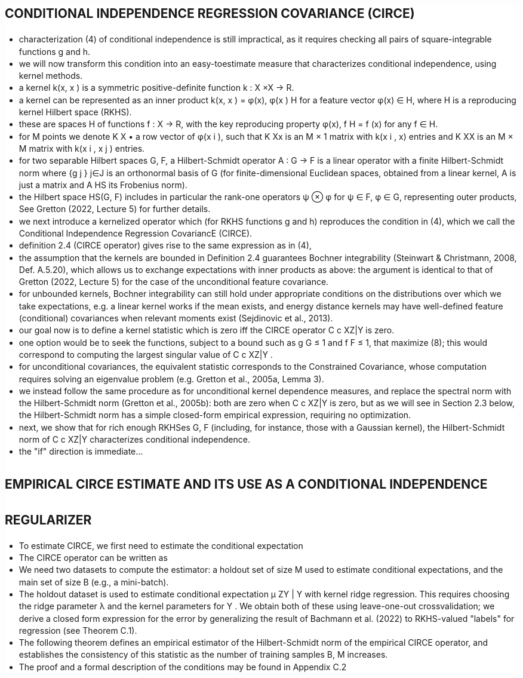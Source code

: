 ## CONDITIONAL INDEPENDENCE REGRESSION COVARIANCE (CIRCE)
- characterization (4) of conditional independence is still impractical, as it requires checking all pairs of square-integrable functions g and h.
- we will now transform this condition into an easy-toestimate measure that characterizes conditional independence, using kernel methods.
- a kernel k(x, x ) is a symmetric positive-definite function k : X ×X → R.
- a kernel can be represented as an inner product k(x, x ) = φ(x), φ(x ) H for a feature vector φ(x) ∈ H, where H is a reproducing kernel Hilbert space (RKHS).
- these are spaces H of functions f : X → R, with the key reproducing property φ(x), f H = f (x) for any f ∈ H.
- for M points we denote K X • a row vector of φ(x i ), such that K Xx is an M × 1 matrix with k(x i , x) entries and K XX is an M × M matrix with k(x i , x j ) entries.
- for two separable Hilbert spaces G, F, a Hilbert-Schmidt operator A : G → F is a linear operator with a finite Hilbert-Schmidt norm where {g j } j∈J is an orthonormal basis of G (for finite-dimensional Euclidean spaces, obtained from a linear kernel, A is just a matrix and A HS its Frobenius norm).
- the Hilbert space HS(G, F) includes in particular the rank-one operators ψ ⊗ φ for ψ ∈ F, φ ∈ G, representing outer products, See Gretton (2022, Lecture 5) for further details.
- we next introduce a kernelized operator which (for RKHS functions g and h) reproduces the condition in (4), which we call the Conditional Independence Regression CovariancE (CIRCE).
- definition 2.4 (CIRCE operator) gives rise to the same expression as in (4),
- the assumption that the kernels are bounded in Definition 2.4 guarantees Bochner integrability (Steinwart & Christmann, 2008, Def. A.5.20), which allows us to exchange expectations with inner products as above: the argument is identical to that of Gretton (2022, Lecture 5) for the case of the unconditional feature covariance.
- for unbounded kernels, Bochner integrability can still hold under appropriate conditions on the distributions over which we take expectations, e.g. a linear kernel works if the mean exists, and energy distance kernels may have well-defined feature (conditional) covariances when relevant moments exist (Sejdinovic et al., 2013).
- our goal now is to define a kernel statistic which is zero iff the CIRCE operator C c XZ|Y is zero.
- one option would be to seek the functions, subject to a bound such as g G ≤ 1 and f F ≤ 1, that maximize (8); this would correspond to computing the largest singular value of C c XZ|Y .
- for unconditional covariances, the equivalent statistic corresponds to the Constrained Covariance, whose computation requires solving an eigenvalue problem (e.g. Gretton et al., 2005a, Lemma 3).
- we instead follow the same procedure as for unconditional kernel dependence measures, and replace the spectral norm with the Hilbert-Schmidt norm (Gretton et al., 2005b): both are zero when C c XZ|Y is zero, but as we will see in Section 2.3 below, the Hilbert-Schmidt norm has a simple closed-form empirical expression, requiring no optimization.
- next, we show that for rich enough RKHSes G, F (including, for instance, those with a Gaussian kernel), the Hilbert-Schmidt norm of C c XZ|Y characterizes conditional independence.
- the "if" direction is immediate...

## EMPIRICAL CIRCE ESTIMATE AND ITS USE AS A CONDITIONAL INDEPENDENCE

## REGULARIZER
- To estimate CIRCE, we first need to estimate the conditional expectation
- The CIRCE operator can be written as
- We need two datasets to compute the estimator: a holdout set of size M used to estimate conditional expectations, and the main set of size B (e.g., a mini-batch).
- The holdout dataset is used to estimate conditional expectation µ ZY | Y with kernel ridge regression. This requires choosing the ridge parameter λ and the kernel parameters for Y . We obtain both of these using leave-one-out crossvalidation; we derive a closed form expression for the error by generalizing the result of Bachmann et al. (2022) to RKHS-valued "labels" for regression (see Theorem C.1).
- The following theorem defines an empirical estimator of the Hilbert-Schmidt norm of the empirical CIRCE operator, and establishes the consistency of this statistic as the number of training samples B, M increases.
- The proof and a formal description of the conditions may be found in Appendix C.2